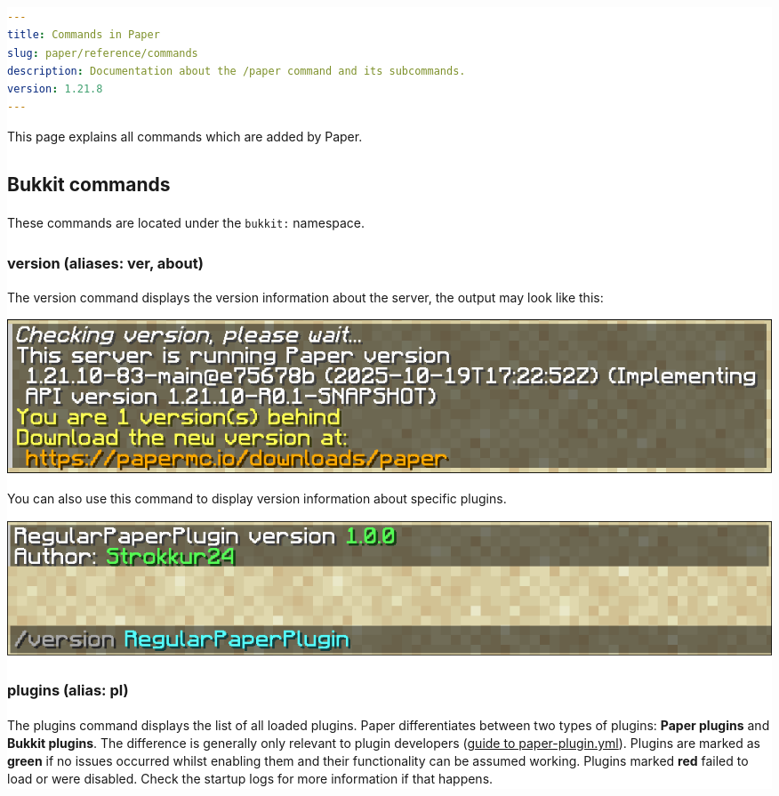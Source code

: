 ```yaml
---
title: Commands in Paper
slug: paper/reference/commands
description: Documentation about the /paper command and its subcommands.
version: 1.21.8
---
```


This page explains all commands which are added by Paper.

## Bukkit commands

These commands are located under the `bukkit:` namespace.

### version (aliases: ver, about)

The version command displays the version information about the server, the output may look like this:

![](./assets/version-command-output.png)

You can also use this command to display version information about specific plugins.

![](./assets/plugin-version-command-output.png)

### plugins (alias: pl)

The plugins command displays the list of all loaded plugins. Paper differentiates between two types of
plugins: **Paper plugins** and **Bukkit plugins**. The difference is generally only relevant to plugin
developers ([guide to paper-plugin.yml](/paper/dev/getting-started/paper-plugins)). Plugins are marked
as **green** if no issues occurred whilst enabling them and their functionality can be assumed working.
Plugins marked **red** failed to load or were disabled. Check the startup logs for more information if
that happens.
